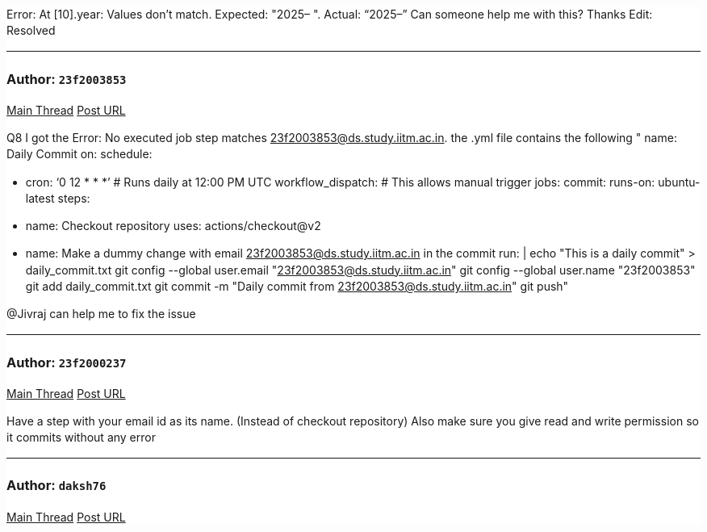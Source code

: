 [post_number]: 24
Error: At [10].year: Values don’t match. Expected: "2025– ". Actual: “2025–”
Can someone help me with this?
Thanks
Edit: Resolved

---

### Author: `23f2003853`
[Main Thread](https://discourse.onlinedegree.iitm.ac.in/t/ga4-data-sourcing-discussion-thread-tds-jan-2025/165959)
[Post URL](https://discourse.onlinedegree.iitm.ac.in/t/ga4-data-sourcing-discussion-thread-tds-jan-2025/165959/25)

[post_number]: 25
Q8 I got the Error: No executed job step matches 23f2003853@ds.study.iitm.ac.in. the .yml file contains the following
" name: Daily Commit
on:
schedule:
- cron: ‘0 12 * * *’ # Runs daily at 12:00 PM UTC
workflow_dispatch:  # This allows manual trigger
jobs:
commit:
runs-on: ubuntu-latest
steps:
- name: Checkout repository
  uses: actions/checkout@v2

- name: Make a dummy change with email 23f2003853@ds.study.iitm.ac.in in the commit
  run: |
    echo "This is a daily commit" > daily_commit.txt
    git config --global user.email "23f2003853@ds.study.iitm.ac.in"
    git config --global user.name "23f2003853"
    git add daily_commit.txt
    git commit -m "Daily commit from 23f2003853@ds.study.iitm.ac.in"
    git push"

@Jivraj can help me to fix the issue

---

### Author: `23f2000237`
[Main Thread](https://discourse.onlinedegree.iitm.ac.in/t/ga4-data-sourcing-discussion-thread-tds-jan-2025/165959)
[Post URL](https://discourse.onlinedegree.iitm.ac.in/t/ga4-data-sourcing-discussion-thread-tds-jan-2025/165959/26)

[post_number]: 26
Have a step with your email id as its name. (Instead of checkout repository)
Also make sure you give read and write permission so it commits without any error

[reply_to_post_number]: 25

---

### Author: `daksh76`
[Main Thread](https://discourse.onlinedegree.iitm.ac.in/t/ga4-data-sourcing-discussion-thread-tds-jan-2025/165959)
[Post URL](https://discourse.onlinedegree.iitm.ac.in/t/ga4-data-sourcing-discussion-thread-tds-jan-2025/165959/27)


[post_number]: 1
[post_number]: 3
[post_number]: 5
[reply_to_post_number]: 4
[post_number]: 6
[reply_to_post_number]: 3
[post_number]: 7
[post_number]: 8
[reply_to_post_number]: 7
[post_number]: 9
[post_number]: 11
[reply_to_post_number]: 9
[post_number]: 12
[reply_to_post_number]: 11
[post_number]: 13
[reply_to_post_number]: 6
[post_number]: 14
[post_number]: 15
[post_number]: 16
[post_number]: 17
[reply_to_post_number]: 16
[post_number]: 18
[reply_to_post_number]: 7
[post_number]: 19
[post_number]: 20
[post_number]: 21
[post_number]: 22
[reply_to_post_number]: 21
[post_number]: 23
[reply_to_post_number]: 20
[post_number]: 27
[post_number]: 28
[reply_to_post_number]: 24
[post_number]: 29
[post_number]: 31
[post_number]: 33
[post_number]: 34
[post_number]: 35
[reply_to_post_number]: 33
[post_number]: 36
[reply_to_post_number]: 35
[post_number]: 37
[post_number]: 38
[post_number]: 39
[reply_to_post_number]: 37
[post_number]: 40
[post_number]: 41
[reply_to_post_number]: 26
[post_number]: 42
[reply_to_post_number]: 33
[post_number]: 43
[reply_to_post_number]: 42
[post_number]: 45
[post_number]: 46
[reply_to_post_number]: 20
[post_number]: 47
[post_number]: 48
[reply_to_post_number]: 15
[post_number]: 49
[reply_to_post_number]: 45
[post_number]: 50
[reply_to_post_number]: 49
[post_number]: 51
[reply_to_post_number]: 48
[post_number]: 52
[reply_to_post_number]: 50
[post_number]: 53
[reply_to_post_number]: 49
[post_number]: 54
[reply_to_post_number]: 53
[post_number]: 55
[post_number]: 56
[post_number]: 57
[reply_to_post_number]: 54
[post_number]: 58
[reply_to_post_number]: 40
[post_number]: 59
[reply_to_post_number]: 52
[post_number]: 60
[reply_to_post_number]: 51
[post_number]: 61
[reply_to_post_number]: 58
[post_number]: 62
[post_number]: 63
[reply_to_post_number]: 58
[post_number]: 64
[reply_to_post_number]: 58
[post_number]: 65
[reply_to_post_number]: 62
[post_number]: 66
[reply_to_post_number]: 34
[post_number]: 67
[reply_to_post_number]: 65
[post_number]: 68
[reply_to_post_number]: 67
[post_number]: 69
[reply_to_post_number]: 63
[post_number]: 70
[reply_to_post_number]: 69
[post_number]: 71
[reply_to_post_number]: 70
[post_number]: 72
[reply_to_post_number]: 63
[post_number]: 73
[reply_to_post_number]: 68
[post_number]: 74
[reply_to_post_number]: 27
[post_number]: 75
[reply_to_post_number]: 69
[post_number]: 76
[reply_to_post_number]: 58
[post_number]: 77
[reply_to_post_number]: 74
[post_number]: 78
[reply_to_post_number]: 76
[post_number]: 79
[reply_to_post_number]: 76
[post_number]: 80
[reply_to_post_number]: 78
[post_number]: 81
[reply_to_post_number]: 80
[post_number]: 82
[reply_to_post_number]: 81
[post_number]: 84
[reply_to_post_number]: 83
[post_number]: 85
[reply_to_post_number]: 82
[post_number]: 87
[post_number]: 89
[post_number]: 90
[reply_to_post_number]: 87
[post_number]: 91
[reply_to_post_number]: 34
[post_number]: 92
[post_number]: 93
[reply_to_post_number]: 92
[post_number]: 94
[reply_to_post_number]: 73
[post_number]: 95
[post_number]: 96
[reply_to_post_number]: 67
[post_number]: 97
[post_number]: 98
[post_number]: 99
[post_number]: 100
[post_number]: 101
[reply_to_post_number]: 94
[post_number]: 102
[post_number]: 103
[reply_to_post_number]: 100
[post_number]: 104
[reply_to_post_number]: 103
[post_number]: 105
[reply_to_post_number]: 104
[post_number]: 106
[post_number]: 107
[reply_to_post_number]: 106
[post_number]: 108
[reply_to_post_number]: 107
[post_number]: 109
[reply_to_post_number]: 106
[post_number]: 110
[reply_to_post_number]: 107
[post_number]: 111
[post_number]: 112
[reply_to_post_number]: 106
[post_number]: 113
[reply_to_post_number]: 110
[post_number]: 114
[reply_to_post_number]: 112
[post_number]: 115
[reply_to_post_number]: 114
[post_number]: 116
[reply_to_post_number]: 115
[post_number]: 117
[reply_to_post_number]: 116
[post_number]: 118
[reply_to_post_number]: 19
[post_number]: 119
[reply_to_post_number]: 115
[post_number]: 120
[post_number]: 121
[reply_to_post_number]: 120
[post_number]: 122
[reply_to_post_number]: 106
[post_number]: 123
[post_number]: 124
[post_number]: 125
[reply_to_post_number]: 124
[post_number]: 126
[post_number]: 127
[reply_to_post_number]: 118
[post_number]: 128
[reply_to_post_number]: 3
[post_number]: 129
[reply_to_post_number]: 128
[post_number]: 130
[reply_to_post_number]: 123
[post_number]: 131
[reply_to_post_number]: 97
[post_number]: 132
[reply_to_post_number]: 17
[post_number]: 133
[post_number]: 134
[post_number]: 135
[reply_to_post_number]: 106
[post_number]: 136
[reply_to_post_number]: 28
[post_number]: 137
[reply_to_post_number]: 134
[post_number]: 138
[post_number]: 139
[reply_to_post_number]: 97
[post_number]: 140
[reply_to_post_number]: 134
[post_number]: 141
[reply_to_post_number]: 133
[post_number]: 142
[post_number]: 143
[reply_to_post_number]: 118
[post_number]: 144
[reply_to_post_number]: 3
[post_number]: 145
[reply_to_post_number]: 5
[post_number]: 146
[reply_to_post_number]: 31
[post_number]: 147
[reply_to_post_number]: 135
[post_number]: 148
[post_number]: 149
[reply_to_post_number]: 143
[post_number]: 150
[reply_to_post_number]: 148
[post_number]: 153
[reply_to_post_number]: 150
[post_number]: 154
[post_number]: 155
[reply_to_post_number]: 154
[post_number]: 156